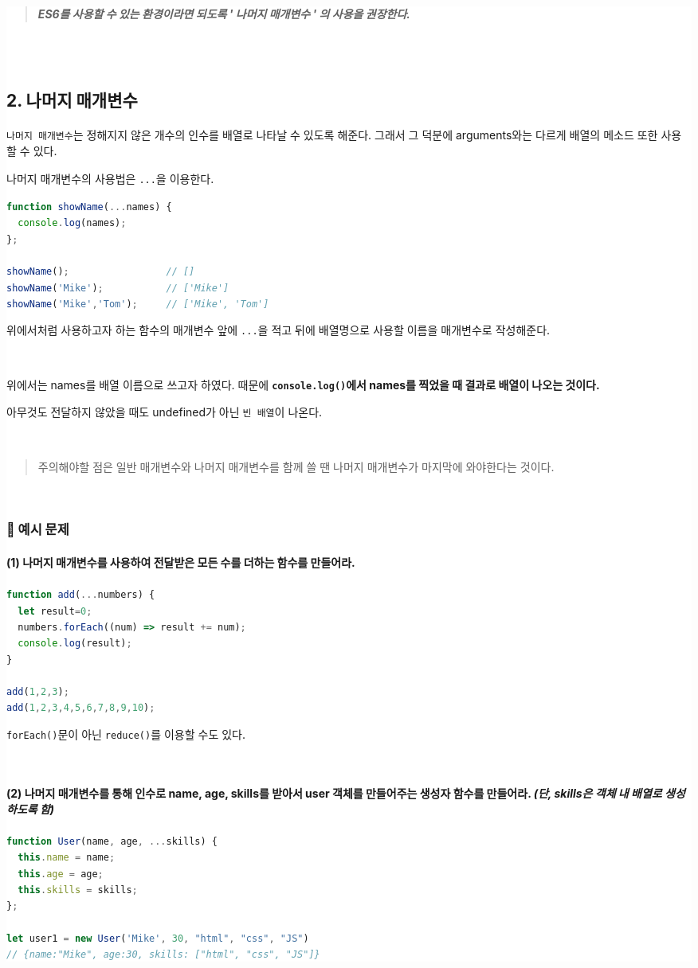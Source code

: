 >**_ES6를 사용할 수 있는 환경이라면 되도록 ' 나머지 매개변수 ' 의 사용을 권장한다._**

<br/>
<br/>

## 2. 나머지 매개변수

`나머지 매개변수`는 정해지지 않은 개수의 인수를 배열로 나타날 수 있도록 해준다. 그래서 그 덕분에 arguments와는 다르게 배열의 메소드 또한 사용할 수 있다.

나머지 매개변수의 사용법은 `...`을 이용한다.

```javascript
function showName(...names) {
  console.log(names);
};

showName();					// []
showName('Mike');			// ['Mike']
showName('Mike','Tom');		// ['Mike', 'Tom']
```

위에서처럼 사용하고자 하는 함수의 매개변수 앞에 `...`을 적고 뒤에 배열명으로 사용할 이름을 매개변수로 작성해준다.

<br/>

위에서는 names를 배열 이름으로 쓰고자 하였다. 때문에 **`console.log()`에서 names를 찍었을 때 결과로 배열이 나오는 것이다.**

아무것도 전달하지 않았을 때도 undefined가 아닌 `빈 배열`이 나온다.

<br/>

> 주의해야할 점은 일반 매개변수와 나머지 매개변수를 함께 쓸 땐 나머지 매개변수가 마지막에 와야한다는 것이다.

<br/>

### 📢 예시 문제
#### (1) 나머지 매개변수를 사용하여 전달받은 모든 수를 더하는 함수를 만들어라.

```javascript
function add(...numbers) {
  let result=0;
  numbers.forEach((num) => result += num);
  console.log(result);
}

add(1,2,3);
add(1,2,3,4,5,6,7,8,9,10);
```

`forEach()`문이 아닌 `reduce()`를 이용할 수도 있다.

<br/>

#### (2) 나머지 매개변수를 통해 인수로 name, age, skills를 받아서 user 객체를 만들어주는 생성자 함수를 만들어라. _(단, skills은 객체 내 배열로 생성하도록 함)_

```javascript
function User(name, age, ...skills) {
  this.name = name;
  this.age = age;
  this.skills = skills;
};

let user1 = new User('Mike', 30, "html", "css", "JS")
// {name:"Mike", age:30, skills: ["html", "css", "JS"]}
```
